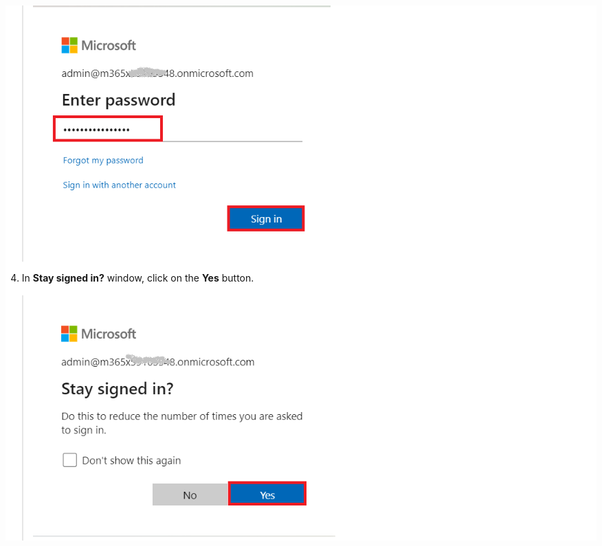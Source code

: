> <img src="./media/image18.png" style="width:4.50833in;height:3.83333in"
> alt="A login screen with a red box and blue text Description automatically generated" />

4.  In **Stay signed in?** window, click on the **Yes** button.

> <img src="./media/image19.png" style="width:4.58333in;height:3.66667in"
> alt="A screenshot of a computer error Description automatically generated" />
